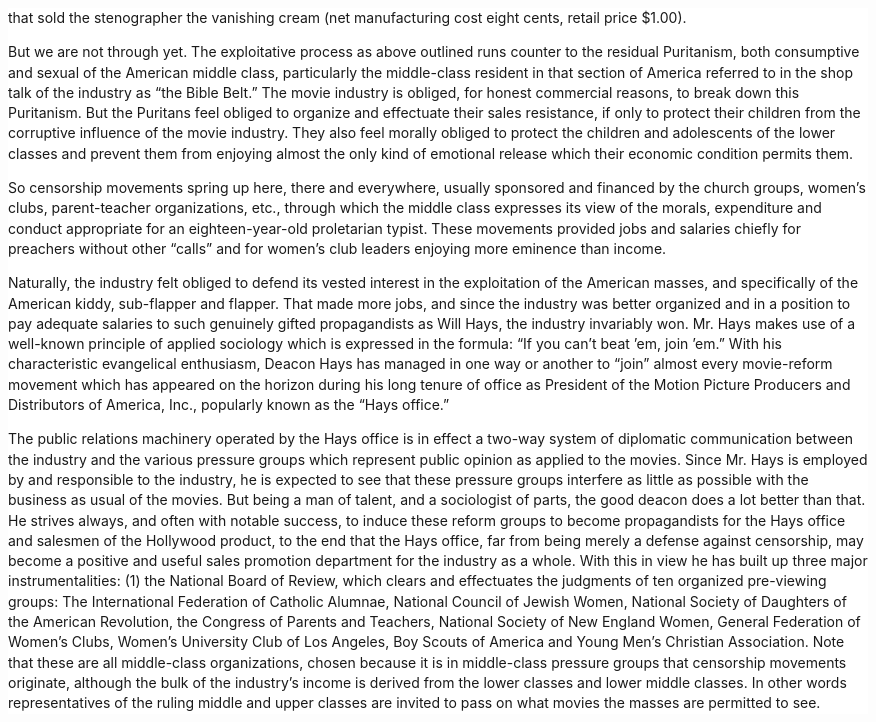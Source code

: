 that sold the stenographer the vanishing cream (net manufacturing cost
eight cents, retail price $1.00).

But we are not through yet. The exploitative process as above outlined
runs counter to the residual Puritanism, both consumptive and sexual of
the American middle class, particularly the middle-class resident in
that section of America referred to in the shop talk of the industry as
“the Bible Belt.” The movie industry is obliged, for honest commercial
reasons, to break down this Puritanism. But the Puritans feel obliged to
organize and effectuate their sales resistance, if only to protect their
children from the corruptive influence of the movie industry. They also
feel morally obliged to protect the children and adolescents of the
lower classes and prevent them from enjoying almost the only kind of
emotional release which their economic condition permits them.

So censorship movements spring up here, there and everywhere, usually
sponsored and financed by the church groups, women’s clubs,
parent-teacher organizations, etc., through which the middle class
expresses its view of the morals, expenditure and conduct appropriate
for an eighteen-year-old proletarian typist. These movements provided
jobs and salaries chiefly for preachers without other “calls” and for
women’s club leaders enjoying more eminence than income.

Naturally, the industry felt obliged to defend its vested interest in
the exploitation of the American masses, and specifically of the
American kiddy, sub-flapper and flapper. That made more jobs, and since
the industry was better organized and in a position to pay adequate
salaries to such genuinely gifted propagandists as Will Hays, the
industry invariably won. Mr. Hays makes use of a well-known principle of
applied sociology which is expressed in the formula: “If you can’t beat
’em, join ’em.” With his characteristic evangelical enthusiasm, Deacon
Hays has managed in one way or another to “join” almost every
movie-reform movement which has appeared on the horizon during his long
tenure of office as President of the Motion Picture Producers and
Distributors of America, Inc., popularly known as the “Hays office.”

The public relations machinery operated by the Hays office is in effect
a two-way system of diplomatic communication between the industry and
the various pressure groups which represent public opinion as applied to
the movies. Since Mr. Hays is employed by and responsible to the
industry, he is expected to see that these pressure groups interfere as
little as possible with the business as usual of the movies. But being a
man of talent, and a sociologist of parts, the good deacon does a lot
better than that. He strives always, and often with notable success, to
induce these reform groups to become propagandists for the Hays office
and salesmen of the Hollywood product, to the end that the Hays office,
far from being merely a defense against censorship, may become a
positive and useful sales promotion department for the industry as a
whole. With this in view he has built up three major instrumentalities:
(1) the National Board of Review, which clears and effectuates the
judgments of ten organized pre-viewing groups: The International
Federation of Catholic Alumnae, National Council of Jewish Women,
National Society of Daughters of the American Revolution, the Congress
of Parents and Teachers, National Society of New England Women, General
Federation of Women’s Clubs, Women’s University Club of Los Angeles, Boy
Scouts of America and Young Men’s Christian Association. Note that these
are all middle-class organizations, chosen because it is in middle-class
pressure groups that censorship movements originate, although the bulk
of the industry’s income is derived from the lower classes and lower
middle classes. In other words representatives of the ruling middle and
upper classes are invited to pass on what movies the masses are
permitted to see.
